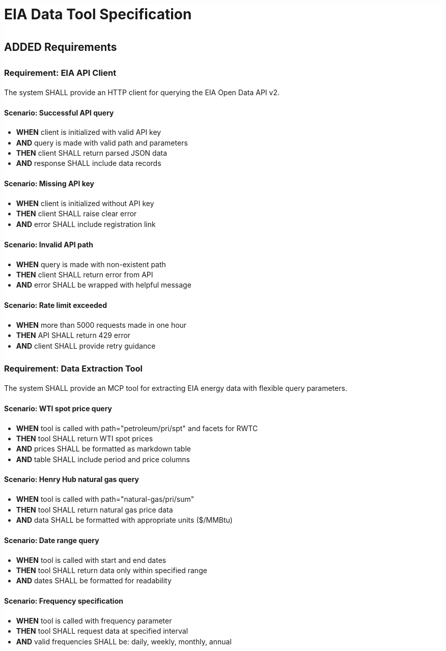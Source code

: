 # EIA Data Tool Specification

## ADDED Requirements

### Requirement: EIA API Client
The system SHALL provide an HTTP client for querying the EIA Open Data API v2.

#### Scenario: Successful API query
- **WHEN** client is initialized with valid API key
- **AND** query is made with valid path and parameters
- **THEN** client SHALL return parsed JSON data
- **AND** response SHALL include data records

#### Scenario: Missing API key
- **WHEN** client is initialized without API key
- **THEN** client SHALL raise clear error
- **AND** error SHALL include registration link

#### Scenario: Invalid API path
- **WHEN** query is made with non-existent path
- **THEN** client SHALL return error from API
- **AND** error SHALL be wrapped with helpful message

#### Scenario: Rate limit exceeded
- **WHEN** more than 5000 requests made in one hour
- **THEN** API SHALL return 429 error
- **AND** client SHALL provide retry guidance

### Requirement: Data Extraction Tool
The system SHALL provide an MCP tool for extracting EIA energy data with flexible query parameters.

#### Scenario: WTI spot price query
- **WHEN** tool is called with path="petroleum/pri/spt" and facets for RWTC
- **THEN** tool SHALL return WTI spot prices
- **AND** prices SHALL be formatted as markdown table
- **AND** table SHALL include period and price columns

#### Scenario: Henry Hub natural gas query
- **WHEN** tool is called with path="natural-gas/pri/sum"
- **THEN** tool SHALL return natural gas price data
- **AND** data SHALL be formatted with appropriate units ($/MMBtu)

#### Scenario: Date range query
- **WHEN** tool is called with start and end dates
- **THEN** tool SHALL return data only within specified range
- **AND** dates SHALL be formatted for readability

#### Scenario: Frequency specification
- **WHEN** tool is called with frequency parameter
- **THEN** tool SHALL request data at specified interval
- **AND** valid frequencies SHALL be: daily, weekly, monthly, annual
